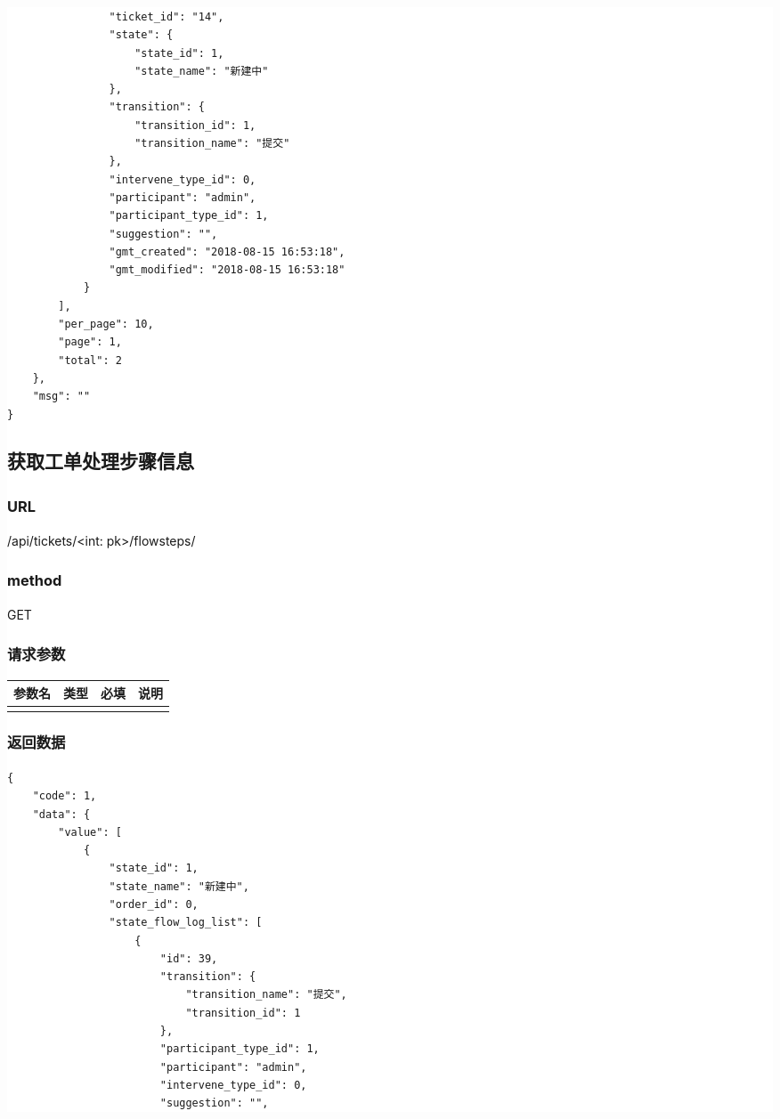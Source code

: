 ```
                "ticket_id": "14",
                "state": {
                    "state_id": 1,
                    "state_name": "新建中"
                },
                "transition": {
                    "transition_id": 1,
                    "transition_name": "提交"
                },
                "intervene_type_id": 0,
                "participant": "admin",
                "participant_type_id": 1,
                "suggestion": "",
                "gmt_created": "2018-08-15 16:53:18",
                "gmt_modified": "2018-08-15 16:53:18"
            }
        ],
        "per_page": 10,
        "page": 1,
        "total": 2
    },
    "msg": ""
}
```

## 获取工单处理步骤信息

### URL

/api/tickets/<int: pk>/flowsteps/

### method

GET

### 请求参数

| 参数名 | 类型 | 必填 | 说明 |
| ------ | ---- | ---- | ---- |
|        |      |      |      |

### 返回数据

```
{
    "code": 1,
    "data": {
        "value": [
            {
                "state_id": 1,
                "state_name": "新建中",
                "order_id": 0,
                "state_flow_log_list": [
                    {
                        "id": 39,
                        "transition": {
                            "transition_name": "提交",
                            "transition_id": 1
                        },
                        "participant_type_id": 1,
                        "participant": "admin",
                        "intervene_type_id": 0,
                        "suggestion": "",
```